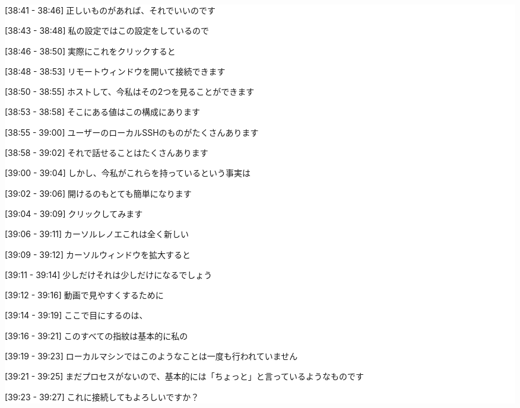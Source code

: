 [38:41 - 38:46]
正しいものがあれば、それでいいのです

[38:43 - 38:48]
私の設定ではこの設定をしているので

[38:46 - 38:50]
実際にこれをクリックすると

[38:48 - 38:53]
リモートウィンドウを開いて接続できます

[38:50 - 38:55]
ホストして、今私はその2つを見ることができます

[38:53 - 38:58]
そこにある値はこの構成にあります

[38:55 - 39:00]
ユーザーのローカルSSHのものがたくさんあります

[38:58 - 39:02]
それで話せることはたくさんあります

[39:00 - 39:04]
しかし、今私がこれらを持っているという事実は

[39:02 - 39:06]
開けるのもとても簡単になります

[39:04 - 39:09]
クリックしてみます

[39:06 - 39:11]
カーソルレノエこれは全く新しい

[39:09 - 39:12]
カーソルウィンドウを拡大すると

[39:11 - 39:14]
少しだけそれは少しだけになるでしょう

[39:12 - 39:16]
動画で見やすくするために

[39:14 - 39:19]
ここで目にするのは、

[39:16 - 39:21]
このすべての指紋は基本的に私の

[39:19 - 39:23]
ローカルマシンではこのようなことは一度も行われていません

[39:21 - 39:25]
まだプロセスがないので、基本的には「ちょっと」と言っているようなものです

[39:23 - 39:27]
これに接続してもよろしいですか？

